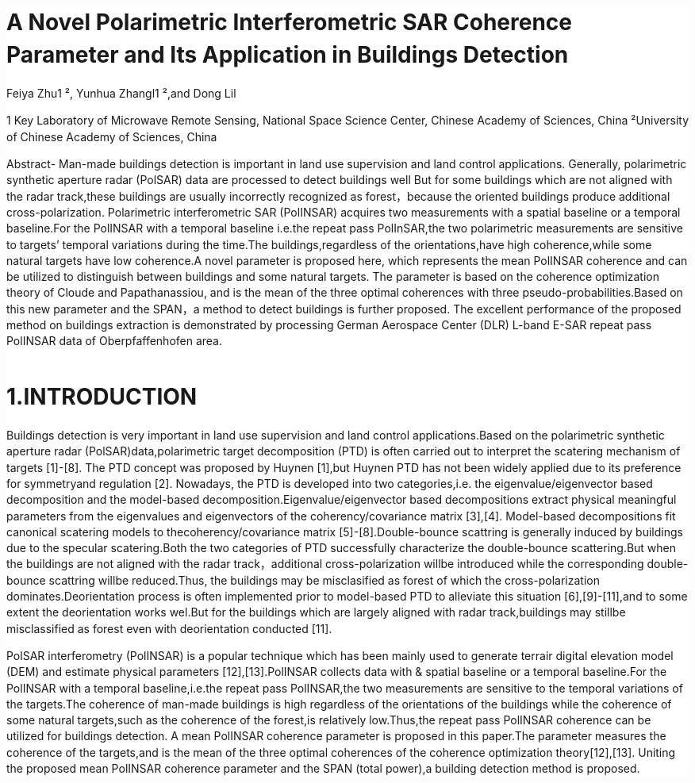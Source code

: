 # A Novel Polarimetric Interferometric SAR Coherence Parameter and Its Application in Buildings Detection

Feiya Zhu1 ², Yunhua Zhangl1 ²,and Dong Lil

1 Key Laboratory of Microwave Remote Sensing, National Space Science Center, Chinese Academy of Sciences, China ²University of Chinese Academy of Sciences, China

Abstract- Man-made buildings detection is important in land use supervision and land control applications. Generally, polarimetric synthetic aperture radar (PolSAR) data are processed to detect buildings well But for some buildings which are not aligned with the radar track,these buildings are usually incorrectly recognized as forest，because the oriented buildings produce additional cross-polarization. Polarimetric interferometric SAR (PolINSAR) acquires two measurements with a spatial baseline or a temporal baseline.For the PolINSAR with a temporal baseline i.e.the repeat pass PolInSAR,the two polarimetric measurements are sensitive to targets’ temporal variations during the time.The buildings,regardless of the orientations,have high coherence,while some natural targets have low coherence.A novel parameter is proposed here, which represents the mean PolINSAR coherence and can be utilized to distinguish between buildings and some natural targets. The parameter is based on the coherence optimization theory of Cloude and Papathanassiou, and is the mean of the three optimal coherences with three pseudo-probabilities.Based on this new parameter and the SPAN，a method to detect buildings is further proposed. The excellent performance of the proposed method on buildings extraction is demonstrated by processing German Aerospace Center (DLR) L-band E-SAR repeat pass PolINSAR data of Oberpfaffenhofen area.

# 1.INTRODUCTION

Buildings detection is very important in land use supervision and land control applications.Based on the polarimetric synthetic aperture radar (PolSAR)data,polarimetric target decomposition (PTD) is often carried out to interpret the scatering mechanism of targets [1]-[8]. The PTD concept was proposed by Huynen [1],but Huynen PTD has not been widely applied due to its preference for symmetryand regulation [2]. Nowadays, the PTD is developed into two categories,i.e. the eigenvalue/eigenvector based decomposition and the model-based decomposition.Eigenvalue/eigenvector based decompositions extract physical meaningful parameters from the eigenvalues and eigenvectors of the coherency/covariance matrix [3],[4]. Model-based decompositions fit canonical scatering models to thecoherency/covariance matrix [5]-[8].Double-bounce scattring is generally induced by buildings due to the specular scatering.Both the two categories of PTD successfully characterize the double-bounce scattering.But when the buildings are not aligned with the radar track，additional cross-polarization willbe introduced while the corresponding double-bounce scattring willbe reduced.Thus, the buildings may be misclasified as forest of which the cross-polarization dominates.Deorientation process is often implemented prior to model-based PTD to alleviate this situation [6],[9]-[11],and to some extent the deorientation works wel.But for the buildings which are largely aligned with radar track,buildings may stillbe misclassified as forest even with deorientation conducted [11].

PolSAR interferometry (PolINSAR) is a popular technique which has been mainly used to generate terrair digital elevation model (DEM) and estimate physical parameters [12],[13].PolINSAR collects data with & spatial baseline or a temporal baseline.For the PolINSAR with a temporal baseline,i.e.the repeat pass PolINSAR,the two measurements are sensitive to the temporal variations of the targets.The coherence of man-made buildings is high regardless of the orientations of the buildings while the coherence of some natural targets,such as the coherence of the forest,is relatively low.Thus,the repeat pass PolINSAR coherence can be utilized for buildings detection. A mean PolINSAR coherence parameter is proposed in this paper.The parameter measures the coherence of the targets,and is the mean of the three optimal coherences of the coherence optimization theory[12],[13]. Uniting the proposed mean PolINSAR coherence parameter and the SPAN (total power),a building detection method is proposed.
